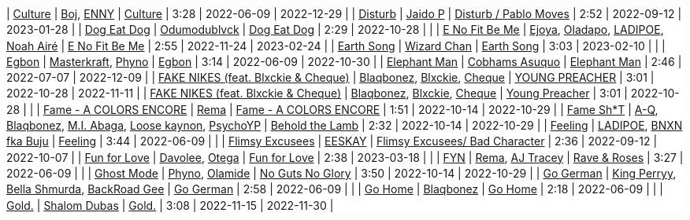 | [Culture](https://open.spotify.com/track/6ilJ5I8xWC4CjCvgLA91Fy) | [Boj](https://open.spotify.com/artist/4qYpTEJThZ8FC8KzyFrSWW), [ENNY](https://open.spotify.com/artist/3qEnCAnX23lvoxZYtBiPgL) | [Culture](https://open.spotify.com/album/3D2Q4xKdKQQigHuNk1O3ZD) | 3:28 | 2022-06-09 | 2022-12-29 |
| [Disturb](https://open.spotify.com/track/2R3CNCOX4wqB1goYTh1h0U) | [Jaido P](https://open.spotify.com/artist/5xdkKmWYZOF6IlzJWcs97q) | [Disturb / Pablo Moves](https://open.spotify.com/album/1NM948f5uEGrjeYXXy5MkM) | 2:52 | 2022-09-12 | 2023-01-28 |
| [Dog Eat Dog](https://open.spotify.com/track/4XYpWMW1ec7GJW2Eq8UA9k) | [Odumodublvck](https://open.spotify.com/artist/3LOm0AZjpwVQebvkyanjDy) | [Dog Eat Dog](https://open.spotify.com/album/00Q28Y8WQym1RRqM6iYmTH) | 2:29 | 2022-10-28 |  |
| [E No Fit Be Me](https://open.spotify.com/track/3lciDsGSVaG9gLzK5f0wc3) | [Ejoya](https://open.spotify.com/artist/6YiY30jVEsLhQfvla09lwi), [Oladapo](https://open.spotify.com/artist/6HAro8NBhDtn8csZDPEBuB), [LADIPOE](https://open.spotify.com/artist/379IT6Szv0zgnw4xrdu4mu), [Noah Airé](https://open.spotify.com/artist/6jOqT8eFLJJBFlnSVoMoqL) | [E No Fit Be Me](https://open.spotify.com/album/21pfkAkFwteF0tGAxVcEDE) | 2:55 | 2022-11-24 | 2023-02-24 |
| [Earth Song](https://open.spotify.com/track/3jpNez5xEOn21zVcZwOXIy) | [Wizard Chan](https://open.spotify.com/artist/4NiZlwuau3hlznWpJYnme4) | [Earth Song](https://open.spotify.com/album/66g3VnctJ29DzhC0Rkh9FP) | 3:03 | 2023-02-10 |  |
| [Egbon](https://open.spotify.com/track/2mfmd4yGuAyoblktI50Z3i) | [Masterkraft](https://open.spotify.com/artist/0lEUtJddtvvDlxtEmF9j0m), [Phyno](https://open.spotify.com/artist/6acbdy69rtlv8m9EW31MYl) | [Egbon](https://open.spotify.com/album/6TgR9zfNjqND5lRoOtFny3) | 3:14 | 2022-06-09 | 2022-10-30 |
| [Elephant Man](https://open.spotify.com/track/7xfJXlI27KT0BbbAAIuT5o) | [Cobhams Asuquo](https://open.spotify.com/artist/710wXZlOutU4kV7BeLoVwl) | [Elephant Man](https://open.spotify.com/album/2CG9eOhIFEh9SDraWK8Olm) | 2:46 | 2022-07-07 | 2022-12-09 |
| [FAKE NIKES \(feat\. Blxckie & Cheque\)](https://open.spotify.com/track/0EW6FrqEuVFwZ36k502Pwy) | [Blaqbonez](https://open.spotify.com/artist/12kjvw4e3gLp6qVHO65n7W), [Blxckie](https://open.spotify.com/artist/4pQcWzOMSmmz5DK6TqO2FL), [Cheque](https://open.spotify.com/artist/4oQyXxDBq8FBhsjjS7MbcM) | [YOUNG PREACHER](https://open.spotify.com/album/4cz1acZPi8BkrfmIooqnlV) | 3:01 | 2022-10-28 | 2022-11-11 |
| [FAKE NIKES \(feat\. Blxckie & Cheque\)](https://open.spotify.com/track/7bhBk8gX5aRsiUTBaaaCwq) | [Blaqbonez](https://open.spotify.com/artist/12kjvw4e3gLp6qVHO65n7W), [Blxckie](https://open.spotify.com/artist/4pQcWzOMSmmz5DK6TqO2FL), [Cheque](https://open.spotify.com/artist/4oQyXxDBq8FBhsjjS7MbcM) | [Young Preacher](https://open.spotify.com/album/5J4BbjFnBq9C31xsph3ld2) | 3:01 | 2022-10-28 |  |
| [Fame \- A COLORS ENCORE](https://open.spotify.com/track/2QvH1FPHBBWRYA0K9X89le) | [Rema](https://open.spotify.com/artist/46pWGuE3dSwY3bMMXGBvVS) | [Fame \- A COLORS ENCORE](https://open.spotify.com/album/2ftWbyBuXI9qbHG5GkeUlL) | 1:51 | 2022-10-14 | 2022-10-29 |
| [Fame Sh\*T](https://open.spotify.com/track/4UWZR7yJAadx3Nr7fh9wcV) | [A\-Q](https://open.spotify.com/artist/2PUsyFmjG6fN0GCsmllmrX), [Blaqbonez](https://open.spotify.com/artist/12kjvw4e3gLp6qVHO65n7W), [M.I\. Abaga](https://open.spotify.com/artist/0obuUG86gXYcMtRMNKaYKL), [Loose kaynon](https://open.spotify.com/artist/2duu55b7CSAycmIyJuvhc2), [PsychoYP](https://open.spotify.com/artist/4Hyl7QROvzELSzMO7OXdjr) | [Behold the Lamb](https://open.spotify.com/album/3BgEVKKRvtbGgElezps7nH) | 2:32 | 2022-10-14 | 2022-10-29 |
| [Feeling](https://open.spotify.com/track/29e2gdZN35wxeGgDtkXjIa) | [LADIPOE](https://open.spotify.com/artist/379IT6Szv0zgnw4xrdu4mu), [BNXN fka Buju](https://open.spotify.com/artist/3zaDigUwjHvjOkSn0NDf9x) | [Feeling](https://open.spotify.com/album/7HUbrb8z5gdwm9OoPEDh5A) | 3:44 | 2022-06-09 |  |
| [Flimsy Excusees](https://open.spotify.com/track/2rB5XZMKGKxbhXS9B5HVTp) | [EESKAY](https://open.spotify.com/artist/5MizvxELHVyrYak9VwOUbG) | [Flimsy Excusees/ Bad Character](https://open.spotify.com/album/6OFSAmfK3cCLQpP0XSEo5p) | 2:36 | 2022-09-12 | 2022-10-07 |
| [Fun for Love](https://open.spotify.com/track/3doWW3a8etr8hhVSJXYhFv) | [Davolee](https://open.spotify.com/artist/5sw96lcKm8tdmqudO4AJ8a), [Otega](https://open.spotify.com/artist/08Fcm7JKxT1qummaWUzavs) | [Fun for Love](https://open.spotify.com/album/3SHD5LOEnhMsJqwEoozkbQ) | 2:38 | 2023-03-18 |  |
| [FYN](https://open.spotify.com/track/0kmVNMFtYuiN3vjyxsyZZS) | [Rema](https://open.spotify.com/artist/46pWGuE3dSwY3bMMXGBvVS), [AJ Tracey](https://open.spotify.com/artist/4Xi6LSfFqv26XgP9NKN26U) | [Rave & Roses](https://open.spotify.com/album/0xrTH9uvOL1BoFAOR61zTG) | 3:27 | 2022-06-09 |  |
| [Ghost Mode](https://open.spotify.com/track/1NP9rjEfsd9h6f8sVGCwRi) | [Phyno](https://open.spotify.com/artist/6acbdy69rtlv8m9EW31MYl), [Olamide](https://open.spotify.com/artist/4ovtyvs7j1jSmwhkBGHqSr) | [No Guts No Glory](https://open.spotify.com/album/5Zhg797sEPjrogcC4XXaEP) | 3:50 | 2022-10-14 | 2022-10-29 |
| [Go German](https://open.spotify.com/track/1YpGByjEamqwgni31e3Ylu) | [King Perryy](https://open.spotify.com/artist/2Srxd4jkUb5hcZEJO1SPnW), [Bella Shmurda](https://open.spotify.com/artist/7kK5badbqOjd8WlT2XWMeM), [BackRoad Gee](https://open.spotify.com/artist/51op6E2hjkeutwFhgw32mL) | [Go German](https://open.spotify.com/album/566SSg2JNZLMGCVu8euxNN) | 2:58 | 2022-06-09 |  |
| [Go Home](https://open.spotify.com/track/0WREazGSegTBW0deOqpOTV) | [Blaqbonez](https://open.spotify.com/artist/12kjvw4e3gLp6qVHO65n7W) | [Go Home](https://open.spotify.com/album/0nCaveQokllncgYPf3K9Qm) | 2:18 | 2022-06-09 |  |
| [Gold.](https://open.spotify.com/track/7yz59RbKk5saaTU57do462) | [Shalom Dubas](https://open.spotify.com/artist/2ys4tbtUpMQd5eujuaRXSj) | [Gold.](https://open.spotify.com/album/7kAQ6F2mGxn8w5QIMb4cOH) | 3:08 | 2022-11-15 | 2022-11-30 |